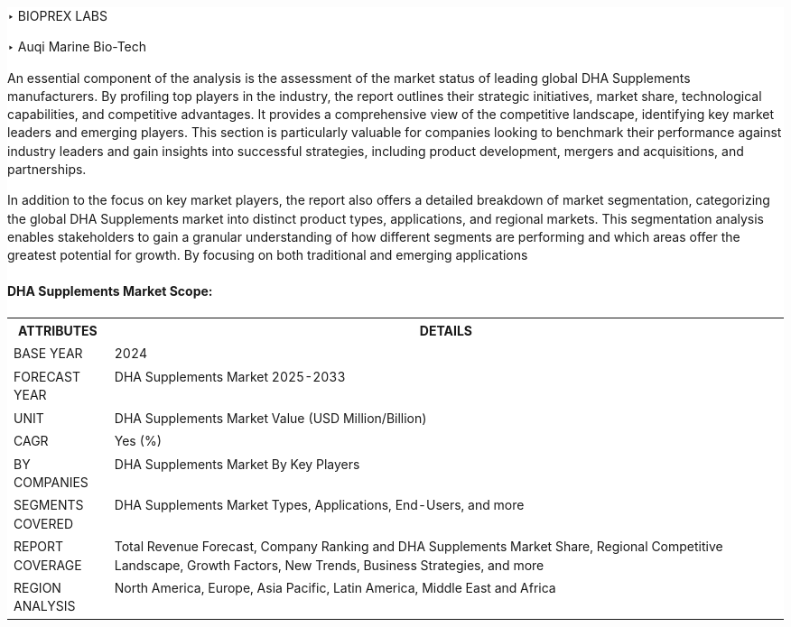 ‣ BIOPREX LABS

‣ Auqi Marine Bio-Tech

An essential component of the analysis is the assessment of the market status of leading global DHA Supplements manufacturers. By profiling top players in the industry, the report outlines their strategic initiatives, market share, technological capabilities, and competitive advantages. It provides a comprehensive view of the competitive landscape, identifying key market leaders and emerging players. This section is particularly valuable for companies looking to benchmark their performance against industry leaders and gain insights into successful strategies, including product development, mergers and acquisitions, and partnerships.

In addition to the focus on key market players, the report also offers a detailed breakdown of market segmentation, categorizing the global DHA Supplements market into distinct product types, applications, and regional markets. This segmentation analysis enables stakeholders to gain a granular understanding of how different segments are performing and which areas offer the greatest potential for growth. By focusing on both traditional and emerging applications

<h4>DHA Supplements Market Scope:</h4>
<table>
<tr>
<th>ATTRIBUTES</th>
<th>DETAILS</th>
</tr>
<tr>
<td>BASE YEAR</td>
<td>2024</td>
</tr>
<tr>
<td>FORECAST YEAR</td>
<td>DHA Supplements Market 2025-2033</td>
</tr>
<tr>
<td>UNIT</td>
<td>DHA Supplements Market Value (USD Million/Billion)</td>
<tr>
<td>CAGR</td>
<td>Yes (%)</td>
</tr>
</tr>
<tr>
<td>BY COMPANIES</td>
<td>DHA Supplements Market By Key Players</td>
</tr>
<tr>
<td>SEGMENTS COVERED</td>
<td>DHA Supplements Market Types, Applications, End-Users, and more</td>
</tr>
<tr>
<td>REPORT COVERAGE</td>
<td>Total Revenue Forecast, Company Ranking and DHA Supplements Market Share, Regional Competitive Landscape, Growth Factors, New Trends, Business Strategies, and more</td>
</tr>
<tr>
<td>REGION ANALYSIS</td>
<td>North America, Europe, Asia Pacific, Latin America, Middle East and Africa</td>
</tr>
</table>
